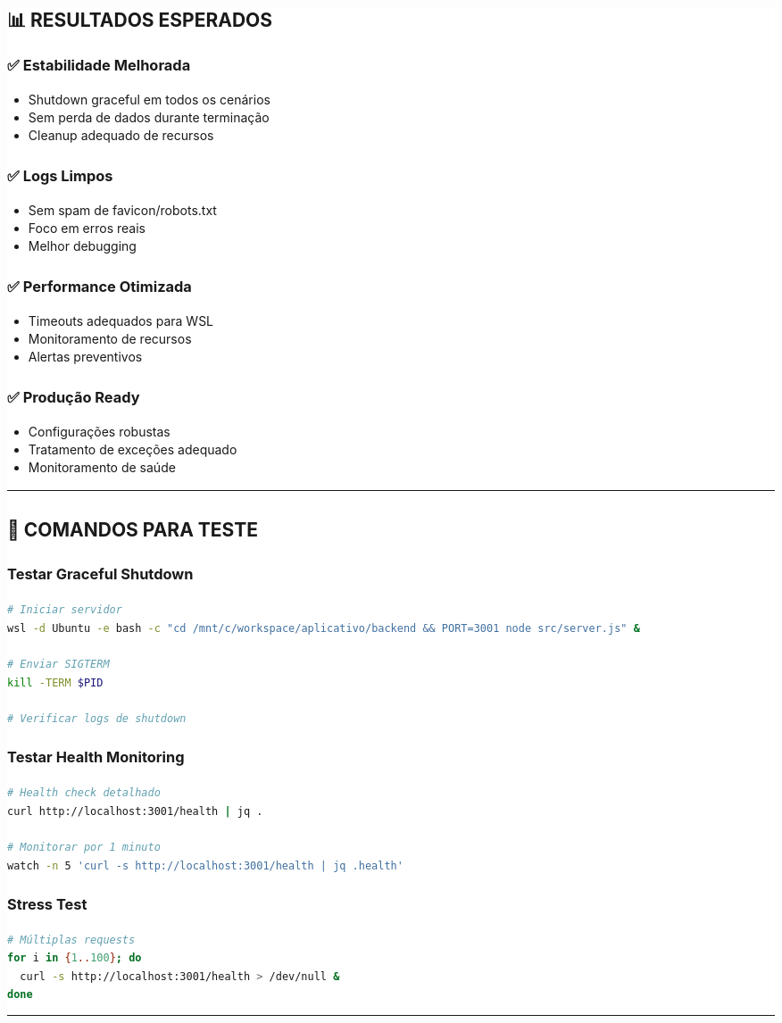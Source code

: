 
## 📊 **RESULTADOS ESPERADOS**

### ✅ **Estabilidade Melhorada**
- Shutdown graceful em todos os cenários
- Sem perda de dados durante terminação
- Cleanup adequado de recursos

### ✅ **Logs Limpos**
- Sem spam de favicon/robots.txt
- Foco em erros reais
- Melhor debugging

### ✅ **Performance Otimizada**
- Timeouts adequados para WSL
- Monitoramento de recursos
- Alertas preventivos

### ✅ **Produção Ready**
- Configurações robustas
- Tratamento de exceções adequado
- Monitoramento de saúde

---

## 🚀 **COMANDOS PARA TESTE**

### **Testar Graceful Shutdown**
```bash
# Iniciar servidor
wsl -d Ubuntu -e bash -c "cd /mnt/c/workspace/aplicativo/backend && PORT=3001 node src/server.js" &

# Enviar SIGTERM
kill -TERM $PID

# Verificar logs de shutdown
```

### **Testar Health Monitoring**
```bash
# Health check detalhado
curl http://localhost:3001/health | jq .

# Monitorar por 1 minuto
watch -n 5 'curl -s http://localhost:3001/health | jq .health'
```

### **Stress Test**
```bash
# Múltiplas requests
for i in {1..100}; do
  curl -s http://localhost:3001/health > /dev/null &
done
```

---